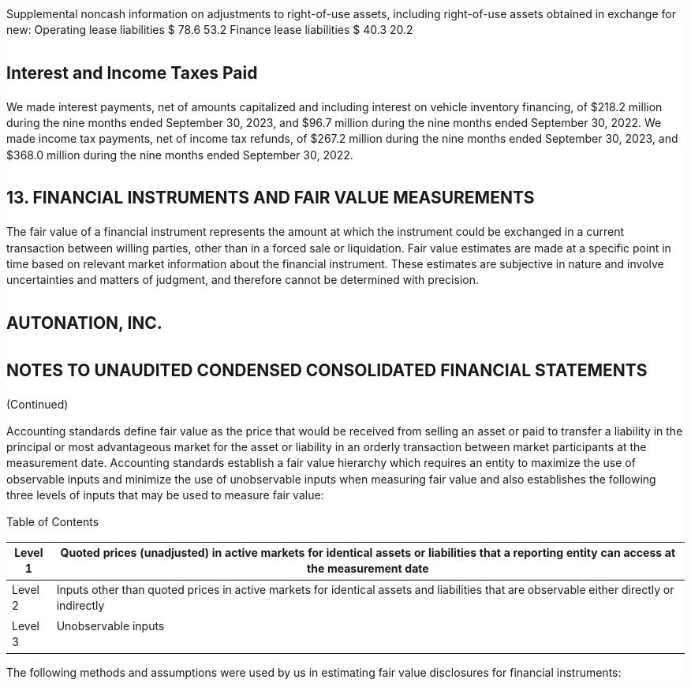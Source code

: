 <td>Supplemental noncash information on adjustments to right-of-use assets, including right-of-use assets obtained in exchange for new:</td>
<td></td>
<td></td>
<td></td>
</tr>
<tr>
<td>Operating lease liabilities</td>
<td>$</td>
<td>78.6</td>
<td>53.2</td>
</tr>
<tr>
<td>Finance lease liabilities</td>
<td>$</td>
<td>40.3</td>
<td>20.2</td>
</tr>
</tbody>
</table>
<h2>Interest and Income Taxes Paid</h2>
<p>We made interest payments, net of amounts capitalized and including interest on vehicle inventory financing, of $218.2 million during the nine months ended September 30, 2023, and $96.7 million during the nine months ended September 30, 2022. We made income tax payments, net of income tax refunds, of $267.2 million during the nine months ended September 30, 2023, and $368.0 million during the nine months ended September 30, 2022.</p>
<h2>13. FINANCIAL INSTRUMENTS AND FAIR VALUE MEASUREMENTS</h2>
<p>The fair value of a financial instrument represents the amount at which the instrument could be exchanged in a current transaction between willing parties, other than in a forced sale or liquidation. Fair value estimates are made at a specific point in time based on relevant market information about the financial instrument. These estimates are subjective in nature and involve uncertainties and matters of judgment, and therefore cannot be determined with precision.</p>
<h2>AUTONATION, INC.</h2>
<h2>NOTES TO UNAUDITED CONDENSED CONSOLIDATED FINANCIAL STATEMENTS</h2>
<p>(Continued)</p>
<p>Accounting standards define fair value as the price that would be received from selling an asset or paid to transfer a liability in the principal or most advantageous market for the asset or liability in an orderly transaction between market participants at the measurement date. Accounting standards establish a fair value hierarchy which requires an entity to maximize the use of observable inputs and minimize the use of unobservable inputs when measuring fair value and also establishes the following three levels of inputs that may be used to measure fair value:</p>
<p>Table of Contents</p>
<table>
<thead>
<tr>
<th>Level 1</th>
<th>Quoted prices (unadjusted) in active markets for identical assets or liabilities that a reporting entity can access at the measurement date</th>
</tr>
</thead>
<tbody>
<tr>
<td>Level 2</td>
<td>Inputs other than quoted prices in active markets for identical assets and liabilities that are observable either directly or indirectly</td>
</tr>
<tr>
<td>Level 3</td>
<td>Unobservable inputs</td>
</tr>
</tbody>
</table>
<p>The following methods and assumptions were used by us in estimating fair value disclosures for financial instruments:</p>